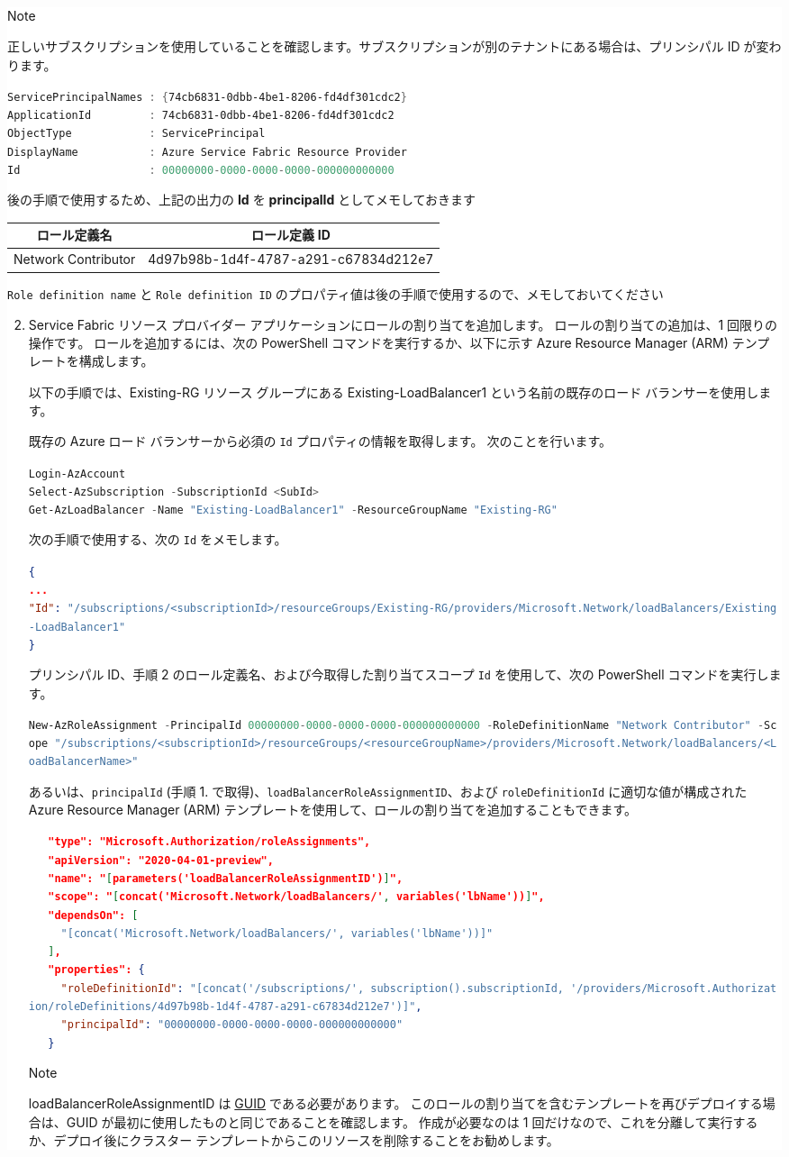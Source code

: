    > [!NOTE]
   > 正しいサブスクリプションを使用していることを確認します。サブスクリプションが別のテナントにある場合は、プリンシパル ID が変わります。

   ```powershell
   ServicePrincipalNames : {74cb6831-0dbb-4be1-8206-fd4df301cdc2}
   ApplicationId         : 74cb6831-0dbb-4be1-8206-fd4df301cdc2
   ObjectType            : ServicePrincipal
   DisplayName           : Azure Service Fabric Resource Provider
   Id                    : 00000000-0000-0000-0000-000000000000
   ```

   後の手順で使用するため、上記の出力の **Id** を **principalId** としてメモしておきます

   |ロール定義名|ロール定義 ID|
   |----|-------------------------------------|
   |Network Contributor|4d97b98b-1d4f-4787-a291-c67834d212e7|

   `Role definition name` と `Role definition ID` のプロパティ値は後の手順で使用するので、メモしておいてください

2. Service Fabric リソース プロバイダー アプリケーションにロールの割り当てを追加します。 ロールの割り当ての追加は、1 回限りの操作です。 ロールを追加するには、次の PowerShell コマンドを実行するか、以下に示す Azure Resource Manager (ARM) テンプレートを構成します。

   以下の手順では、Existing-RG リソース グループにある Existing-LoadBalancer1 という名前の既存のロード バランサーを使用します。

   既存の Azure ロード バランサーから必須の `Id` プロパティの情報を取得します。 次のことを行います。 

   ```powershell
   Login-AzAccount
   Select-AzSubscription -SubscriptionId <SubId>
   Get-AzLoadBalancer -Name "Existing-LoadBalancer1" -ResourceGroupName "Existing-RG"
   ```
   次の手順で使用する、次の `Id` をメモします。
   ```JSON
   {
   ...
   "Id": "/subscriptions/<subscriptionId>/resourceGroups/Existing-RG/providers/Microsoft.Network/loadBalancers/Existing-LoadBalancer1"
   }
   ```
   プリンシパル ID、手順 2 のロール定義名、および今取得した割り当てスコープ `Id` を使用して、次の PowerShell コマンドを実行します。

   ```powershell
   New-AzRoleAssignment -PrincipalId 00000000-0000-0000-0000-000000000000 -RoleDefinitionName "Network Contributor" -Scope "/subscriptions/<subscriptionId>/resourceGroups/<resourceGroupName>/providers/Microsoft.Network/loadBalancers/<LoadBalancerName>"
   ```

   あるいは、`principalId` (手順 1. で取得)、`loadBalancerRoleAssignmentID`、および `roleDefinitionId` に適切な値が構成された Azure Resource Manager (ARM) テンプレートを使用して、ロールの割り当てを追加することもできます。

   ```JSON
      "type": "Microsoft.Authorization/roleAssignments",
      "apiVersion": "2020-04-01-preview",
      "name": "[parameters('loadBalancerRoleAssignmentID')]",
      "scope": "[concat('Microsoft.Network/loadBalancers/', variables('lbName'))]",
      "dependsOn": [
        "[concat('Microsoft.Network/loadBalancers/', variables('lbName'))]"
      ],
      "properties": {
        "roleDefinitionId": "[concat('/subscriptions/', subscription().subscriptionId, '/providers/Microsoft.Authorization/roleDefinitions/4d97b98b-1d4f-4787-a291-c67834d212e7')]",
        "principalId": "00000000-0000-0000-0000-000000000000"
      }
   ```
   > [!NOTE]
   > loadBalancerRoleAssignmentID は [GUID](../azure-resource-manager/templates/template-functions-string.md#examples-16) である必要があります。 このロールの割り当てを含むテンプレートを再びデプロイする場合は、GUID が最初に使用したものと同じであることを確認します。 作成が必要なのは 1 回だけなので、これを分離して実行するか、デプロイ後にクラスター テンプレートからこのリソースを削除することをお勧めします。


[Inbound-NAT-Rules]: ./media/how-to-managed-cluster-networking/inbound-nat-rules.png
[sfmc-rdp-connect]: ./media/how-to-managed-cluster-networking/sfmc-rdp-connect.png
[sfmc-byolb-example-1]: ./media/how-to-managed-cluster-networking/sfmc-byolb-scenario-1.png
[sfmc-byolb-example-2]: ./media/how-to-managed-cluster-networking/sfmc-byolb-scenario-2.png